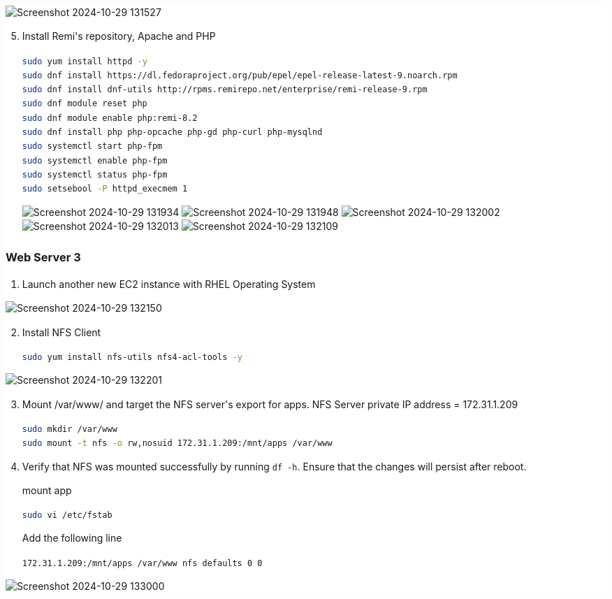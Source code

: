 ![Screenshot 2024-10-29 131527](https://github.com/user-attachments/assets/cba9ec2c-c883-4b37-9604-70cae7ab520f)

5. Install Remi's repository, Apache and PHP
    ```bash
    sudo yum install httpd -y
    sudo dnf install https://dl.fedoraproject.org/pub/epel/epel-release-latest-9.noarch.rpm
    sudo dnf install dnf-utils http://rpms.remirepo.net/enterprise/remi-release-9.rpm
    sudo dnf module reset php
    sudo dnf module enable php:remi-8.2
    sudo dnf install php php-opcache php-gd php-curl php-mysqlnd
    sudo systemctl start php-fpm
    sudo systemctl enable php-fpm
    sudo systemctl status php-fpm
    sudo setsebool -P httpd_execmem 1
    ```
   ![Screenshot 2024-10-29 131934](https://github.com/user-attachments/assets/ba7cd90d-ceac-4aa6-8a67-71ffd1b6c746)
![Screenshot 2024-10-29 131948](https://github.com/user-attachments/assets/4dec606e-30bc-44dc-b01d-9cb652224f10)
![Screenshot 2024-10-29 132002](https://github.com/user-attachments/assets/1e67d019-d1a2-41d2-83d0-7ecb5eebe6c6)
![Screenshot 2024-10-29 132013](https://github.com/user-attachments/assets/92210b85-c235-45d3-a5db-9413ea7f02d3)
![Screenshot 2024-10-29 132109](https://github.com/user-attachments/assets/70dd869e-5cc4-41de-9d90-88bfd7183cad)


### Web Server 3

1. Launch another new EC2 instance with RHEL Operating System

 ![Screenshot 2024-10-29 132150](https://github.com/user-attachments/assets/529c9209-a2cb-4255-b155-4ac9cb70db4a)


2. Install NFS Client
    ```bash
    sudo yum install nfs-utils nfs4-acl-tools -y
    ```
![Screenshot 2024-10-29 132201](https://github.com/user-attachments/assets/2d127dac-b2da-4585-a814-ce604bd4d6f7)


3. Mount /var/www/ and target the NFS server's export for apps. NFS Server private IP address = 172.31.1.209
    ```bash
    sudo mkdir /var/www
    sudo mount -t nfs -o rw,nosuid 172.31.1.209:/mnt/apps /var/www
    ```
4. Verify that NFS was mounted successfully by running `df -h`. Ensure that the changes will persist after reboot.

    mount app

    ```bash
    sudo vi /etc/fstab
    ```
    Add the following line
    ```plaintext
    172.31.1.209:/mnt/apps /var/www nfs defaults 0 0
    ```
![Screenshot 2024-10-29 133000](https://github.com/user-attachments/assets/b1fb047b-d8bb-4043-90d7-56fb51e3ce6b)
